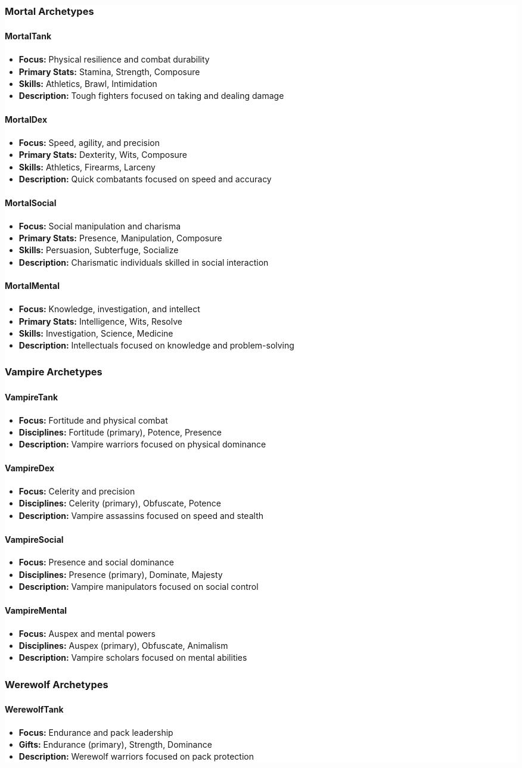 ### Mortal Archetypes

#### MortalTank
- **Focus:** Physical resilience and combat durability
- **Primary Stats:** Stamina, Strength, Composure
- **Skills:** Athletics, Brawl, Intimidation
- **Description:** Tough fighters focused on taking and dealing damage

#### MortalDex
- **Focus:** Speed, agility, and precision
- **Primary Stats:** Dexterity, Wits, Composure
- **Skills:** Athletics, Firearms, Larceny
- **Description:** Quick combatants focused on speed and accuracy

#### MortalSocial
- **Focus:** Social manipulation and charisma
- **Primary Stats:** Presence, Manipulation, Composure
- **Skills:** Persuasion, Subterfuge, Socialize
- **Description:** Charismatic individuals skilled in social interaction

#### MortalMental
- **Focus:** Knowledge, investigation, and intellect
- **Primary Stats:** Intelligence, Wits, Resolve
- **Skills:** Investigation, Science, Medicine
- **Description:** Intellectuals focused on knowledge and problem-solving

### Vampire Archetypes

#### VampireTank
- **Focus:** Fortitude and physical combat
- **Disciplines:** Fortitude (primary), Potence, Presence
- **Description:** Vampire warriors focused on physical dominance

#### VampireDex
- **Focus:** Celerity and precision
- **Disciplines:** Celerity (primary), Obfuscate, Potence
- **Description:** Vampire assassins focused on speed and stealth

#### VampireSocial
- **Focus:** Presence and social dominance
- **Disciplines:** Presence (primary), Dominate, Majesty
- **Description:** Vampire manipulators focused on social control

#### VampireMental
- **Focus:** Auspex and mental powers
- **Disciplines:** Auspex (primary), Obfuscate, Animalism
- **Description:** Vampire scholars focused on mental abilities

### Werewolf Archetypes

#### WerewolfTank
- **Focus:** Endurance and pack leadership
- **Gifts:** Endurance (primary), Strength, Dominance
- **Description:** Werewolf warriors focused on pack protection

